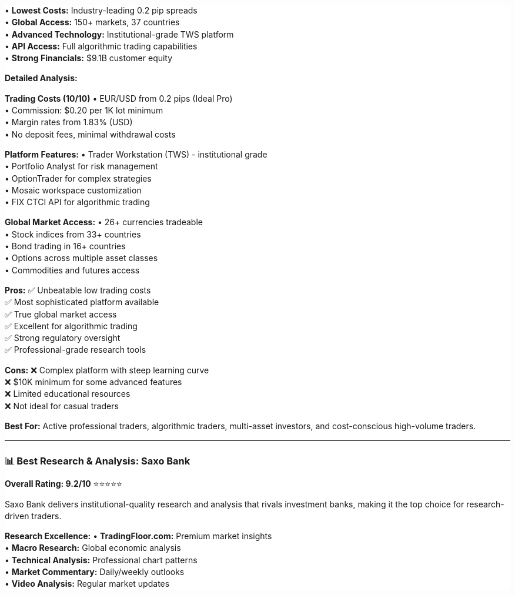 • **Lowest Costs:** Industry-leading 0.2 pip spreads  
• **Global Access:** 150+ markets, 37 countries  
• **Advanced Technology:** Institutional-grade TWS platform  
• **API Access:** Full algorithmic trading capabilities  
• **Strong Financials:** $9.1B customer equity  

**Detailed Analysis:**

**Trading Costs (10/10)**
• EUR/USD from 0.2 pips (Ideal Pro)  
• Commission: $0.20 per 1K lot minimum  
• Margin rates from 1.83% (USD)  
• No deposit fees, minimal withdrawal costs  

**Platform Features:**
• Trader Workstation (TWS) - institutional grade  
• Portfolio Analyst for risk management  
• OptionTrader for complex strategies  
• Mosaic workspace customization  
• FIX CTCI API for algorithmic trading  

**Global Market Access:**
• 26+ currencies tradeable  
• Stock indices from 33+ countries  
• Bond trading in 16+ countries  
• Options across multiple asset classes  
• Commodities and futures access  

**Pros:** ✅ Unbeatable low trading costs  
✅ Most sophisticated platform available  
✅ True global market access  
✅ Excellent for algorithmic trading  
✅ Strong regulatory oversight  
✅ Professional-grade research tools  

**Cons:** ❌ Complex platform with steep learning curve  
❌ $10K minimum for some advanced features  
❌ Limited educational resources  
❌ Not ideal for casual traders  

**Best For:** Active professional traders, algorithmic traders, multi-asset investors, and cost-conscious high-volume traders.

---

### 📊 Best Research & Analysis: Saxo Bank

**Overall Rating: 9.2/10** ⭐⭐⭐⭐⭐

Saxo Bank delivers institutional-quality research and analysis that rivals investment banks, making it the top choice for research-driven traders.

**Research Excellence:**
• **TradingFloor.com:** Premium market insights  
• **Macro Research:** Global economic analysis  
• **Technical Analysis:** Professional chart patterns  
• **Market Commentary:** Daily/weekly outlooks  
• **Video Analysis:** Regular market updates  
